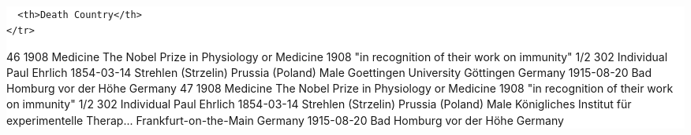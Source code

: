       <th>Death Country</th>
    </tr>
  </thead>
  <tbody>
    <tr>
      <th>46</th>
      <td>1908</td>
      <td>Medicine</td>
      <td>The Nobel Prize in Physiology or Medicine 1908</td>
      <td>"in recognition of their work on immunity"</td>
      <td>1/2</td>
      <td>302</td>
      <td>Individual</td>
      <td>Paul Ehrlich</td>
      <td>1854-03-14</td>
      <td>Strehlen (Strzelin)</td>
      <td>Prussia (Poland)</td>
      <td>Male</td>
      <td>Goettingen University</td>
      <td>Göttingen</td>
      <td>Germany</td>
      <td>1915-08-20</td>
      <td>Bad Homburg vor der Höhe</td>
      <td>Germany</td>
    </tr>
    <tr>
      <th>47</th>
      <td>1908</td>
      <td>Medicine</td>
      <td>The Nobel Prize in Physiology or Medicine 1908</td>
      <td>"in recognition of their work on immunity"</td>
      <td>1/2</td>
      <td>302</td>
      <td>Individual</td>
      <td>Paul Ehrlich</td>
      <td>1854-03-14</td>
      <td>Strehlen (Strzelin)</td>
      <td>Prussia (Poland)</td>
      <td>Male</td>
      <td>Königliches Institut für experimentelle Therap...</td>
      <td>Frankfurt-on-the-Main</td>
      <td>Germany</td>
      <td>1915-08-20</td>
      <td>Bad Homburg vor der Höhe</td>
      <td>Germany</td>
    </tr>
  </tbody>
</table>
</div>


